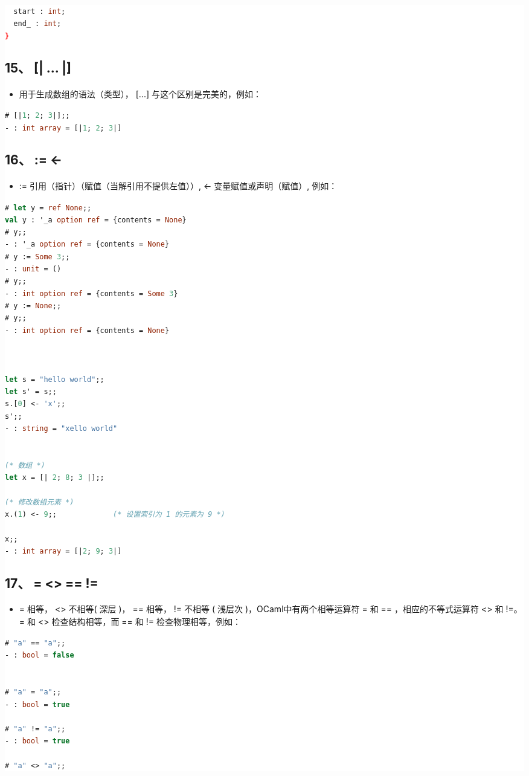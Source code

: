 ```ocaml
  start : int;
  end_ : int;
}
```

## 15、  [| ... |] 

- 用于生成数组的语法（类型）， [...]  与这个区别是完美的，例如：
```ocaml
# [|1; 2; 3|];;
- : int array = [|1; 2; 3|]
```

## 16、  :=  <- 
-  :=  引用（指针）（赋值（当解引用不提供左值））,  <-  变量赋值或声明（赋值）, 例如：
```ocaml
# let y = ref None;;
val y : '_a option ref = {contents = None}
# y;;
- : '_a option ref = {contents = None}
# y := Some 3;;
- : unit = ()
# y;;
- : int option ref = {contents = Some 3}
# y := None;;
# y;;
- : int option ref = {contents = None}



let s = "hello world";;
let s' = s;;
s.[0] <- 'x';;
s';;
- : string = "xello world"


(* 数组 *)
let x = [| 2; 8; 3 |];;

(* 修改数组元素 *)
x.(1) <- 9;;             (* 设置索引为 1 的元素为 9 *)

x;;
- : int array = [|2; 9; 3|]
```

## 17、 = <> == !=

-  =  相等，  <>  不相等( 深层 )， ==  相等，  !=  不相等 ( 浅层次 )，OCaml中有两个相等运算符 = 和 == ，相应的不等式运算符 <> 和 !=。= 和 <> 检查结构相等，而 == 和 != 检查物理相等，例如：
```ocaml
# "a" == "a";;
- : bool = false


# "a" = "a";;
- : bool = true

# "a" != "a";;
- : bool = true

# "a" <> "a";;
```
